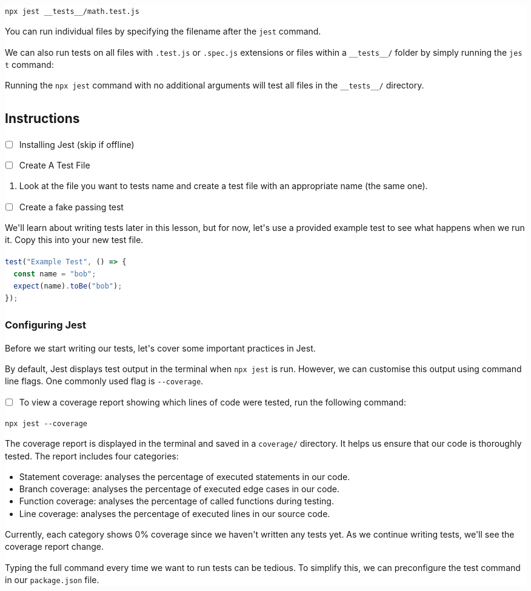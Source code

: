 ```
npx jest __tests__/math.test.js
```

You can run individual files by specifying the filename after the `jest` command.

We can also run tests on all files with `.test.js` or `.spec.js` extensions or files within a `__tests__/` folder by simply running the `jest` command:

Running the `npx jest` command with no additional arguments will test all files in the `__tests__/` directory.

## Instructions

- [ ] Installing Jest (skip if offline)

- [ ] Create A Test File

1. Look at the file you want to tests name and create a test file with an appropriate name (the same one).

- [ ] Create a fake passing test

We'll learn about writing tests later in this lesson, but for now, let's use a provided example test to see what happens when we run it. Copy this into your new test file.

```javascript
test("Example Test", () => {
  const name = "bob";
  expect(name).toBe("bob");
});
```

### Configuring Jest

Before we start writing our tests, let's cover some important practices in Jest.

By default, Jest displays test output in the terminal when `npx jest` is run. However, we can customise this output using command line flags. One commonly used flag is `--coverage`.

- [ ] To view a coverage report showing which lines of code were tested, run the following command:

```
npx jest --coverage
```

The coverage report is displayed in the terminal and saved in a `coverage/` directory. It helps us ensure that our code is thoroughly tested. The report includes four categories:

- Statement coverage: analyses the percentage of executed statements in our code.
- Branch coverage: analyses the percentage of executed edge cases in our code.
- Function coverage: analyses the percentage of called functions during testing.
- Line coverage: analyses the percentage of executed lines in our source code.

Currently, each category shows 0% coverage since we haven't written any tests yet. As we continue writing tests, we'll see the coverage report change.

Typing the full command every time we want to run tests can be tedious. To simplify this, we can preconfigure the test command in our `package.json` file.

